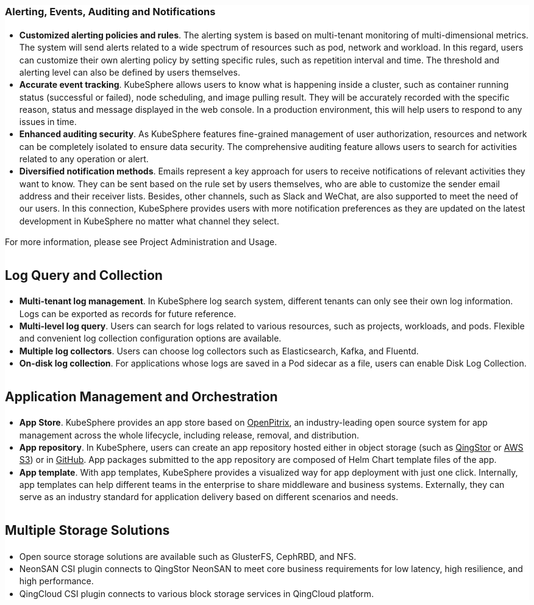 ### Alerting, Events, Auditing and Notifications

- **Customized alerting policies and rules**. The alerting system is based on multi-tenant monitoring of multi-dimensional metrics. The system will send alerts related to a wide spectrum of resources such as pod, network and workload. In this regard, users can customize their own alerting policy by setting specific rules, such as repetition interval and time. The threshold and alerting level can also be defined by users themselves. 
- **Accurate event tracking**. KubeSphere allows users to know what is happening inside a cluster, such as container running status (successful or failed), node scheduling, and image pulling result. They will be accurately recorded with the specific reason, status and message displayed in the web console. In a production environment, this will help users to respond to any issues in time.
- **Enhanced auditing security**. As KubeSphere features fine-grained management of user authorization, resources and network can be completely isolated to ensure data security. The comprehensive auditing feature allows users to search for activities related to any operation or alert.
- **Diversified notification methods**. Emails represent a key approach for users to receive notifications of relevant activities they want to know. They can be sent based on the rule set by users themselves, who are able to customize the sender email address and their receiver lists. Besides, other channels, such as Slack and WeChat, are also supported to meet the need of our users. In this connection, KubeSphere provides users with more notification preferences as they are updated on the latest development in KubeSphere no matter what channel they select.

For more information, please see Project Administration and Usage.

## Log Query and Collection

- **Multi-tenant log management**. In KubeSphere log search system, different tenants can only see their own log information. Logs can be exported as records for future reference.
- **Multi-level log query**. Users can search for logs related to various resources, such as projects, workloads, and pods. Flexible and convenient log collection configuration options are available.
- **Multiple log collectors**. Users can choose log collectors such as Elasticsearch, Kafka, and Fluentd.
- **On-disk log collection**. For applications whose logs are saved in a Pod sidecar as a file, users can enable Disk Log Collection.

## Application Management and Orchestration

- **App Store**. KubeSphere provides an app store based on [OpenPitrix](https://github.com/openpitrix/openpitrix), an industry-leading open source system for app management across the whole lifecycle, including release, removal, and distribution.
- **App repository**. In KubeSphere, users can create an app repository hosted either in object storage (such as [QingStor](https://www.qingcloud.com/products/qingstor/) or [AWS S3](https://aws.amazon.com/what-is-cloud-object-storage/)) or in [GitHub](https://github.com/). App packages submitted to the app repository are composed of Helm Chart template files of the app.
- **App template**. With app templates, KubeSphere provides a visualized way for app deployment with just one click. Internally, app templates can help different teams in the enterprise to share middleware and business systems. Externally, they can serve as an industry standard for application delivery based on different scenarios and needs.

## Multiple Storage Solutions

- Open source storage solutions are available such as GlusterFS, CephRBD, and NFS.
- NeonSAN CSI plugin connects to QingStor NeonSAN to meet core business requirements for low latency, high resilience, and high performance.
- QingCloud CSI plugin connects to various block storage services in QingCloud platform.
